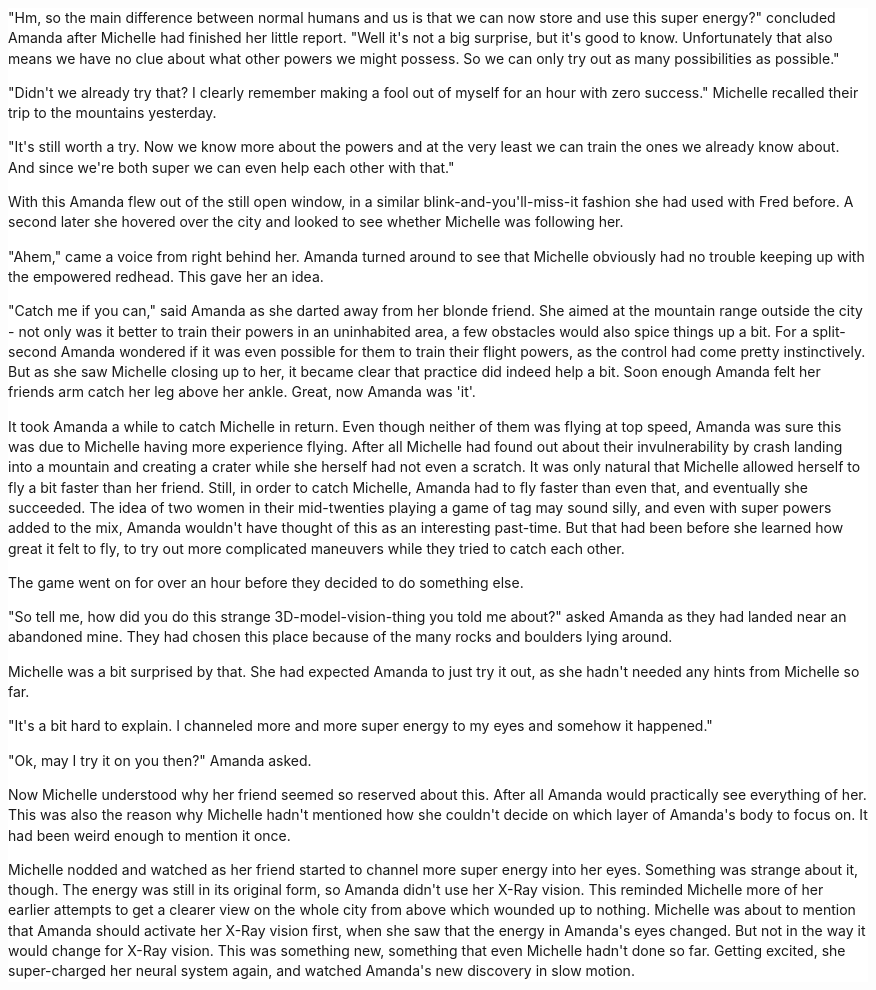 

"Hm, so the main difference between normal humans and us is that we can now store and use this super energy?" concluded Amanda after Michelle had finished her little report. "Well it's not a big surprise, but it's good to know. Unfortunately that also means we have no clue about what other powers we might possess. So we can only try out as many possibilities as possible." 

"Didn't we already try that? I clearly remember making a fool out of myself for an hour with zero success." Michelle recalled their trip to the mountains yesterday. 

"It's still worth a try. Now we know more about the powers and at the very least we can train the ones we already know about. And since we're both super we can even help each other with that." 

With this Amanda flew out of the still open window, in a similar blink-and-you'll-miss-it fashion she had used with Fred before. A second later she hovered over the city and looked to see whether Michelle was following her. 

"Ahem," came a voice from right behind her. Amanda turned around to see that Michelle obviously had no trouble keeping up with the empowered redhead. This gave her an idea. 

"Catch me if you can," said Amanda as she darted away from her blonde friend. She aimed at the mountain range outside the city - not only was it better to train their powers in an uninhabited area, a few obstacles would also spice things up a bit. For a split-second Amanda wondered if it was even possible for them to train their flight powers, as the control had come pretty instinctively. But as she saw Michelle closing up to her, it became clear that practice did indeed help a bit. Soon enough Amanda felt her friends arm catch her leg above her ankle. Great, now Amanda was 'it'. 

It took Amanda a while to catch Michelle in return. Even though neither of them was flying at top speed, Amanda was sure this was due to Michelle having more experience flying. After all Michelle had found out about their invulnerability by crash landing into a mountain and creating a crater while she herself had not even a scratch. It was only natural that Michelle allowed herself to fly a bit faster than her friend. Still, in order to catch Michelle, Amanda had to fly faster than even that, and eventually she succeeded. The idea of two women in their mid-twenties playing a game of tag may sound silly, and even with super powers added to the mix, Amanda wouldn't have thought of this as an interesting past-time. But that had been before she learned how great it felt to fly, to try out more complicated maneuvers while they tried to catch each other. 

The game went on for over an hour before they decided to do something else. 



"So tell me, how did you do this strange 3D-model-vision-thing you told me about?" asked Amanda as they had landed near an abandoned mine. They had chosen this place because of the many rocks and boulders lying around.

Michelle was a bit surprised by that. She had expected Amanda to just try it out, as she hadn't needed any hints from Michelle so far.

"It's a bit hard to explain. I channeled more and more super energy to my eyes and somehow it happened." 

"Ok, may I try it on you then?" Amanda asked.

Now Michelle understood why her friend seemed so reserved about this. After all Amanda would practically see everything of her. This was also the reason why Michelle hadn't mentioned how she couldn't decide on which layer of Amanda's body to focus on. It had been weird enough to mention it once. 

Michelle nodded and watched as her friend started to channel more super energy into her eyes. Something was strange about it, though. The energy was still in its original form, so Amanda didn't use her X-Ray vision. This reminded Michelle more of her earlier attempts to get a clearer view on the whole city from above which wounded up to nothing. Michelle was about to mention that Amanda should activate her X-Ray vision first, when she saw that the energy in Amanda's eyes changed. But not in the way it would change for X-Ray vision. This was something new, something that even Michelle hadn't done so far. Getting excited, she super-charged her neural system again, and watched Amanda's new discovery in slow motion.

